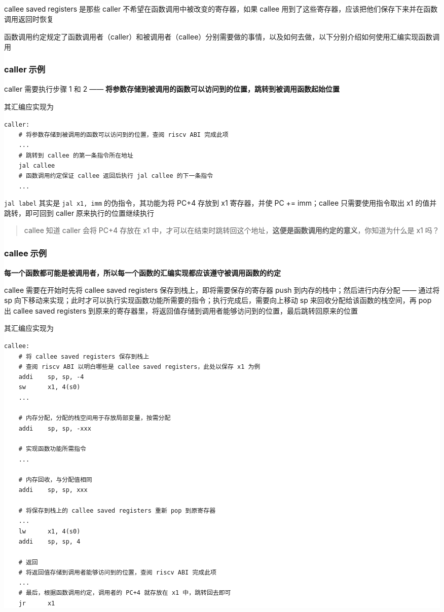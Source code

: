 callee saved registers 是那些 caller 不希望在函数调用中被改变的寄存器，如果 callee 用到了这些寄存器，应该把他们保存下来并在函数调用返回时恢复

函数调用约定规定了函数调用者（caller）和被调用者（callee）分别需要做的事情，以及如何去做，以下分别介绍如何使用汇编实现函数调用

### **caller 示例**
caller 需要执行步骤 1 和 2 —— **将参数存储到被调用的函数可以访问到的位置，跳转到被调用函数起始位置**

其汇编应实现为
```arm
caller:
    # 将参数存储到被调用的函数可以访问到的位置，查阅 riscv ABI 完成此项
    ...
    # 跳转到 callee 的第一条指令所在地址
    jal callee
    # 函数调用约定保证 callee 返回后执行 jal callee 的下一条指令
    ...
```

`jal label` 其实是 `jal x1, imm` 的伪指令，其功能为将 PC+4 存放到 x1 寄存器，并使 PC += imm；callee 只需要使用指令取出 x1 的值并跳转，即可回到 caller 原来执行的位置继续执行
> callee 知道 caller 会将 PC+4 存放在 x1 中，才可以在结束时跳转回这个地址，**这便是函数调用约定的意义**，你知道为什么是 x1 吗？

### **callee 示例**
**每一个函数都可能是被调用者，所以每一个函数的汇编实现都应该遵守被调用函数的约定**

callee 需要在开始时先将 callee saved registers 保存到栈上，即将需要保存的寄存器 push 到内存的栈中；然后进行内存分配 —— 通过将 sp 向下移动来实现；此时才可以执行实现函数功能所需要的指令；执行完成后，需要向上移动 sp 来回收分配给该函数的栈空间，再 pop 出 callee saved registers 到原来的寄存器里，将返回值存储到调用者能够访问到的位置，最后跳转回原来的位置

其汇编应实现为
```arm
callee:
    # 将 callee saved registers 保存到栈上
    # 查阅 riscv ABI 以明白哪些是 callee saved registers，此处以保存 x1 为例
    addi    sp, sp, -4
    sw      x1, 4(s0)
    ...

    # 内存分配，分配的栈空间用于存放局部变量，按需分配
    addi    sp, sp, -xxx
    
    # 实现函数功能所需指令
    ...
    
    # 内存回收，与分配值相同
    addi    sp, sp, xxx

    # 将保存到栈上的 callee saved registers 重新 pop 到原寄存器 
    ...
    lw      x1, 4(s0)
    addi    sp, sp, 4
    
    # 返回
    # 将返回值存储到调用者能够访问到的位置，查阅 riscv ABI 完成此项
    ...
    # 最后，根据函数调用约定，调用者的 PC+4 就存放在 x1 中，跳转回去即可
    jr      x1
```
